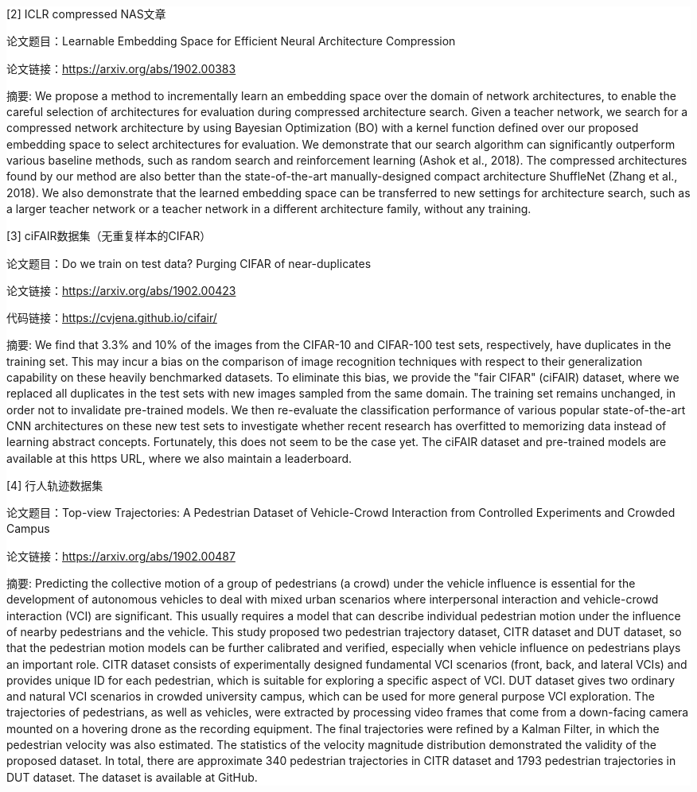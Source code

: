 [2] ICLR compressed NAS文章

论文题目：Learnable Embedding Space for Efficient Neural Architecture Compression

论文链接：https://arxiv.org/abs/1902.00383

摘要: We propose a method to incrementally learn an embedding space over the domain of network architectures, to enable the careful selection of architectures for evaluation during compressed architecture search. Given a teacher network, we search for a compressed network architecture by using Bayesian Optimization (BO) with a kernel function defined over our proposed embedding space to select architectures for evaluation. We demonstrate that our search algorithm can significantly outperform various baseline methods, such as random search and reinforcement learning (Ashok et al., 2018). The compressed architectures found by our method are also better than the state-of-the-art manually-designed compact architecture ShuffleNet (Zhang et al., 2018). We also demonstrate that the learned embedding space can be transferred to new settings for architecture search, such as a larger teacher network or a teacher network in a different architecture family, without any training.

[3] ciFAIR数据集（无重复样本的CIFAR）

论文题目：Do we train on test data? Purging CIFAR of near-duplicates

论文链接：https://arxiv.org/abs/1902.00423

代码链接：https://cvjena.github.io/cifair/

摘要: We find that 3.3% and 10% of the images from the CIFAR-10 and CIFAR-100 test sets, respectively, have duplicates in the training set. This may incur a bias on the comparison of image recognition techniques with respect to their generalization capability on these heavily benchmarked datasets. To eliminate this bias, we provide the "fair CIFAR" (ciFAIR) dataset, where we replaced all duplicates in the test sets with new images sampled from the same domain. The training set remains unchanged, in order not to invalidate pre-trained models. We then re-evaluate the classification performance of various popular state-of-the-art CNN architectures on these new test sets to investigate whether recent research has overfitted to memorizing data instead of learning abstract concepts. Fortunately, this does not seem to be the case yet. The ciFAIR dataset and pre-trained models are available at this https URL, where we also maintain a leaderboard.

[4] 行人轨迹数据集

论文题目：Top-view Trajectories: A Pedestrian Dataset of Vehicle-Crowd Interaction from Controlled Experiments and Crowded Campus

论文链接：https://arxiv.org/abs/1902.00487

摘要: Predicting the collective motion of a group of pedestrians (a crowd) under the vehicle influence is essential for the development of autonomous vehicles to deal with mixed urban scenarios where interpersonal interaction and vehicle-crowd interaction (VCI) are significant. This usually requires a model that can describe individual pedestrian motion under the influence of nearby pedestrians and the vehicle. This study proposed two pedestrian trajectory dataset, CITR dataset and DUT dataset, so that the pedestrian motion models can be further calibrated and verified, especially when vehicle influence on pedestrians plays an important role. CITR dataset consists of experimentally designed fundamental VCI scenarios (front, back, and lateral VCIs) and provides unique ID for each pedestrian, which is suitable for exploring a specific aspect of VCI. DUT dataset gives two ordinary and natural VCI scenarios in crowded university campus, which can be used for more general purpose VCI exploration. The trajectories of pedestrians, as well as vehicles, were extracted by processing video frames that come from a down-facing camera mounted on a hovering drone as the recording equipment. The final trajectories were refined by a Kalman Filter, in which the pedestrian velocity was also estimated. The statistics of the velocity magnitude distribution demonstrated the validity of the proposed dataset. In total, there are approximate 340 pedestrian trajectories in CITR dataset and 1793 pedestrian trajectories in DUT dataset. The dataset is available at GitHub.
